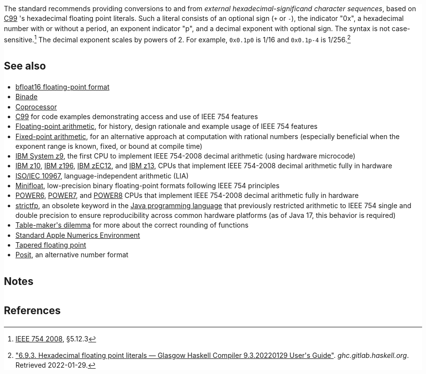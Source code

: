 The standard recommends providing conversions to and from *external hexadecimal-significand character sequences*, based on [C99](https://en.wikipedia.org/wiki/C99 "C99") 's hexadecimal floating point literals. Such a literal consists of an optional sign (`+` or `-`), the indicator "0x", a hexadecimal number with or without a period, an exponent indicator "p", and a decimal exponent with optional sign. The syntax is not case-sensitive.[^74] The decimal exponent scales by powers of 2. For example, `0x0.1p0` is 1/16 and `0x0.1p-4` is 1/256.[^75]

## See also

- [bfloat16 floating-point format](https://en.wikipedia.org/wiki/Bfloat16_floating-point_format "Bfloat16 floating-point format")
- [Binade](https://en.wikipedia.org/wiki/Binade "Binade")
- [Coprocessor](https://en.wikipedia.org/wiki/Coprocessor "Coprocessor")
- [C99](https://en.wikipedia.org/wiki/C99#IEEE_754_floating-point_support "C99") for code examples demonstrating access and use of IEEE 754 features
- [Floating-point arithmetic](https://en.wikipedia.org/wiki/Floating-point_arithmetic#IEEE_754:_floating_point_in_modern_computers "Floating-point arithmetic"), for history, design rationale and example usage of IEEE 754 features
- [Fixed-point arithmetic](https://en.wikipedia.org/wiki/Fixed-point_arithmetic "Fixed-point arithmetic"), for an alternative approach at computation with rational numbers (especially beneficial when the exponent range is known, fixed, or bound at compile time)
- [IBM System z9](https://en.wikipedia.org/wiki/IBM_System_z9 "IBM System z9"), the first CPU to implement IEEE 754-2008 decimal arithmetic (using hardware microcode)
- [IBM z10](https://en.wikipedia.org/wiki/IBM_z10 "IBM z10"), [IBM z196](https://en.wikipedia.org/wiki/IBM_z196 "IBM z196"), [IBM zEC12](https://en.wikipedia.org/wiki/IBM_zEC12_\(microprocessor\) "IBM zEC12 (microprocessor)"), and [IBM z13](https://en.wikipedia.org/wiki/IBM_z13_\(microprocessor\) "IBM z13 (microprocessor)"), CPUs that implement IEEE 754-2008 decimal arithmetic fully in hardware
- [ISO/IEC 10967](https://en.wikipedia.org/wiki/ISO/IEC_10967 "ISO/IEC 10967"), language-independent arithmetic (LIA)
- [Minifloat](https://en.wikipedia.org/wiki/Minifloat "Minifloat"), low-precision binary floating-point formats following IEEE 754 principles
- [POWER6](https://en.wikipedia.org/wiki/POWER6 "POWER6"), [POWER7](https://en.wikipedia.org/wiki/POWER7 "POWER7"), and [POWER8](https://en.wikipedia.org/wiki/POWER8 "POWER8") CPUs that implement IEEE 754-2008 decimal arithmetic fully in hardware
- [strictfp](https://en.wikipedia.org/wiki/Strictfp "Strictfp"), an obsolete keyword in the [Java programming language](https://en.wikipedia.org/wiki/Java_\(programming_language\) "Java (programming language)") that previously restricted arithmetic to IEEE 754 single and double precision to ensure reproducibility across common hardware platforms (as of Java 17, this behavior is required)
- [Table-maker's dilemma](https://en.wikipedia.org/wiki/Table-maker%27s_dilemma "Table-maker's dilemma") for more about the correct rounding of functions
- [Standard Apple Numerics Environment](https://en.wikipedia.org/wiki/Standard_Apple_Numerics_Environment "Standard Apple Numerics Environment")
- [Tapered floating point](https://en.wikipedia.org/wiki/Tapered_floating_point "Tapered floating point")
- [Posit](https://en.wikipedia.org/wiki/Unum_\(number_format\)#Posit_\(Type_III_Unum\) "Unum (number format)"), an alternative number format

## Notes

## References


[^1]: For example, if the base is 10, the sign is 1 (indicating negative), the significand is 12345, and the exponent is −3, then the value of the number is (−1) × 12345 × 10 <sup>−3</sup> = −1 × 12345 × 0.001 = −12.345.
[^2]: Approximative values. For exact values see each format's individual Wikipedia entry
[^3]: Number of digits in the radix used, including any implicit digit, but not counting the sign bit.
[^4]: Corresponding number of decimal digits, see text for more details.
[^5]: Contrary to decimal, there is no binary interchange format of 96-bit length. Such a format is still allowed as a non-interchange format, though.
[^6]: The standard recommends 0 for signaling NaNs, 1 for quiet NaNs, so that a signaling NaNs can be quieted by changing only this bit to 1, while the reverse could yield the encoding of an infinity.
[^7]: No flag is raised in certain cases of underflow.
[^8]: See [Fast inverse square root](https://en.wikipedia.org/wiki/Fast_inverse_square_root "Fast inverse square root") and [Methods of computing square roots#Iterative methods for reciprocal square roots](https://en.wikipedia.org/wiki/Methods_of_computing_square_roots#Iterative_methods_for_reciprocal_square_roots "Methods of computing square roots")
[^9]: As an implementation limit, correct rounding is only guaranteed for the number of decimal digits required plus 3 for the largest supported binary format. For instance, if binary32 is the largest supported binary format, then a conversion from a decimal external sequence with 12 decimal digits is guaranteed to be correctly rounded when converted to binary32; but conversion of a sequence of 13 decimal digits is not; however, the standard recommends that implementations impose no such limit.
[^10]: [IEEE 754 2019](https://en.wikipedia.org/wiki/#CITEREFIEEE_7542019)
[^11]: Haasz, Jodi. ["FW: ISO/IEC/IEEE 60559 (IEEE Std 754-2008)"](https://web.archive.org/web/20171027190846/http://grouper.ieee.org/groups/754/email/msg04167.html). *[IEEE](https://en.wikipedia.org/wiki/IEEE "IEEE")*. Archived from [the original](http://grouper.ieee.org/groups/754/email/msg04167.html) on 2017-10-27. Retrieved 2018-04-04.
[^12]: ["ISO/IEEE Partner Standards Development Organization (PSDO) Cooperation Agreement"](https://grouper.ieee.org/groups/802/minutes/jul2008/opening_reports/psdo1.pdf) (PDF). ISO. 2007-12-19. Retrieved 2021-12-27.
[^13]: [ISO/IEC JTC 1/SC 25 2011](https://en.wikipedia.org/wiki/#CITEREFISO/IEC_JTC_1/SC_252011).
[^14]: Cowlishaw, Mike (2013-11-13). ["IEEE 754-2008 errata"](https://speleotrove.com/misc/IEEE754-errata.html). *speleotrove.com*. Retrieved 2020-01-24.
[^15]: ["ANSI/IEEE Std 754-2019"](https://754r.ucbtest.org/). *ucbtest.org*. Retrieved 2024-01-16.
[^16]: [ISO/IEC JTC 1/SC 25 2020](https://en.wikipedia.org/wiki/#CITEREFISO/IEC_JTC_1/SC_252020).
[^17]: ["Issues for the next revision of 754"](https://grouper.ieee.org/groups/msc/ANSI_IEEE-Std-754-2019/background/future.txt). *[IEEE](https://en.wikipedia.org/wiki/IEEE "IEEE")*. Retrieved 2024-08-12.
[^18]: [IEEE 754 2008](https://en.wikipedia.org/wiki/#CITEREFIEEE_7542008), §2.1.27.
[^19]: ["SpiderMonkey Internals"](https://udn.realityripple.com/docs/Mozilla/Projects/SpiderMonkey/Internals). *udn.realityripple.com*. Retrieved 2018-03-11.
[^20]: Klemens, Ben (September 2014). [*21st Century C: C Tips from the New School*](https://books.google.com/books?id=ASuiBAAAQBAJ). O'Reilly Media, Incorporated. p. 160. [ISBN](https://en.wikipedia.org/wiki/ISBN_\(identifier\) "ISBN (identifier)") [9781491904442](https://en.wikipedia.org/wiki/Special:BookSources/9781491904442 "Special:BookSources/9781491904442"). Retrieved 2018-03-11.
[^21]: ["zuiderkwast/nanbox: NaN-boxing in C"](https://github.com/zuiderkwast/nanbox). *[GitHub](https://en.wikipedia.org/wiki/GitHub "GitHub")*. Retrieved 2018-03-11.
[^22]: [IEEE 754 2008](https://en.wikipedia.org/wiki/#CITEREFIEEE_7542008), §3.6.
[^23]: [IEEE 754 2008](https://en.wikipedia.org/wiki/#CITEREFIEEE_7542008), §3.7.
[^24]: [IEEE 754 2008](https://en.wikipedia.org/wiki/#CITEREFIEEE_7542008), §3.7 states: "Language standards should define mechanisms supporting extendable precision for each supported radix."
[^25]: [IEEE 754 2008](https://en.wikipedia.org/wiki/#CITEREFIEEE_7542008), §3.7 states: "Language standards or implementations should support an extended precision format that extends the widest basic format that is supported in that radix."
[^26]: [*Motorola MC68000 Family*](https://www.nxp.com/docs/en/reference-manual/M68000PRM.pdf) (PDF). Programmer's Reference Manual. NXP Semiconductors. 1992. pp. 1– 16, 1– 18, 1– 23.
[^27]: [IEEE 754 2008](https://en.wikipedia.org/wiki/#CITEREFIEEE_7542008), §4.3.1. "In the following two rounding-direction attributes, an infinitely precise result with magnitude at least ${\displaystyle b^{\text{emax}}(b-{\tfrac {1}{2}}b^{1-p})}$ shall round to ${\displaystyle \infty }$ with no change in sign."
[^28]: [IEEE 754 2008](https://en.wikipedia.org/wiki/#CITEREFIEEE_7542008), §4.3.3
[^29]: [IEEE 754 2019](https://en.wikipedia.org/wiki/#CITEREFIEEE_7542019), §2.1
[^30]: [IEEE 754 2008](https://en.wikipedia.org/wiki/#CITEREFIEEE_7542008), §5.3.1
[^31]: [IEEE 754 2008](https://en.wikipedia.org/wiki/#CITEREFIEEE_7542008), §5.4.1
[^32]: [IEEE 754 2008](https://en.wikipedia.org/wiki/#CITEREFIEEE_7542008), §5.4.2
[^33]: [IEEE 754 2008](https://en.wikipedia.org/wiki/#CITEREFIEEE_7542008), §5.4.3
[^34]: [IEEE 754 2008](https://en.wikipedia.org/wiki/#CITEREFIEEE_7542008), §5.3.2
[^35]: [IEEE 754 2008](https://en.wikipedia.org/wiki/#CITEREFIEEE_7542008), §5.3.3
[^36]: [IEEE 754 2008](https://en.wikipedia.org/wiki/#CITEREFIEEE_7542008), §5.5.1
[^37]: [IEEE 754 2008](https://en.wikipedia.org/wiki/#CITEREFIEEE_7542008), §5.10
[^38]: [IEEE 754 2008](https://en.wikipedia.org/wiki/#CITEREFIEEE_7542008), §5.11
[^39]: [IEEE 754 2008](https://en.wikipedia.org/wiki/#CITEREFIEEE_7542008), §5.7.2
[^40]: [IEEE 754 2008](https://en.wikipedia.org/wiki/#CITEREFIEEE_7542008), §5.7.4
[^41]: [IEEE 754 2019](https://en.wikipedia.org/wiki/#CITEREFIEEE_7542019), §5.11
[^42]: [IEEE 754 2019](https://en.wikipedia.org/wiki/#CITEREFIEEE_7542019), §5.10
[^43]: ["Implement total\_cmp for f32, f64 by golddranks · Pull Request #72568 · rust-lang/rust"](https://github.com/rust-lang/rust/pull/72568). *GitHub*. – contains relevant quotations from IEEE 754-2008 and -2019. Contains a type-pun implementation and explanation.
[^44]: Herf, Michael (December 2001). ["radix tricks"](http://stereopsis.com/radix.html). *stereopsis: graphics*.
[^45]: ["9.4. decimal — Decimal fixed point and floating point arithmetic — Python 3.6.5 documentation"](https://docs.python.org/library/decimal.html#signals). *docs.python.org*. Retrieved 2018-04-04.
[^46]: ["Decimal Arithmetic - Exceptional conditions"](http://speleotrove.com/decimal/daexcep.html). *speleotrove.com*. Retrieved 2018-04-04.
[^47]: [IEEE 754 2008](https://en.wikipedia.org/wiki/#CITEREFIEEE_7542008), §7.2(h)
[^48]: [Goldberg 1991](https://en.wikipedia.org/wiki/#CITEREFGoldberg1991).
[^49]: Muller, Jean-Michel; Brisebarre, Nicolas; de Dinechin, Florent; Jeannerod, Claude-Pierre; Lefèvre, Vincent; Melquiond, Guillaume; [Revol, Nathalie](https://en.wikipedia.org/wiki/Nathalie_Revol "Nathalie Revol"); Stehlé, Damien; Torres, Serge (2010). [*Handbook of Floating-Point Arithmetic*](https://books.google.com/books?id=baFvrIOPvncC&pg=PA16) (1 ed.). [Birkhäuser](https://en.wikipedia.org/wiki/Birkh%C3%A4user "Birkhäuser"). [doi](https://en.wikipedia.org/wiki/Doi_\(identifier\) "Doi (identifier)"):[10.1007/978-0-8176-4705-6](https://doi.org/10.1007%2F978-0-8176-4705-6). [ISBN](https://en.wikipedia.org/wiki/ISBN_\(identifier\) "ISBN (identifier)") [978-0-8176-4704-9](https://en.wikipedia.org/wiki/Special:BookSources/978-0-8176-4704-9 "Special:BookSources/978-0-8176-4704-9").
[^50]: [Kahan, William Morton](https://en.wikipedia.org/wiki/William_Morton_Kahan "William Morton Kahan"); Darcy, Joseph (2001) \[1998-03-01\]. ["How Java's floating-point hurts everyone everywhere"](http://www.cs.berkeley.edu/~wkahan/JAVAhurt.pdf) (PDF). [Archived](https://web.archive.org/web/20000816043653/http://www.cs.berkeley.edu/~wkahan/JAVAhurt.pdf) (PDF) from the original on 2000-08-16. Retrieved 2003-09-05.
[^51]: [Kahan, William Morton](https://en.wikipedia.org/wiki/William_Morton_Kahan "William Morton Kahan") (1981-02-12). ["Why do we need a floating-point arithmetic standard?"](http://www.cs.berkeley.edu/~wkahan/ieee754status/why-ieee.pdf) (PDF). p. 26. [Archived](https://web.archive.org/web/20041204070746/http://www.cs.berkeley.edu/~wkahan/ieee754status/why-ieee.pdf) (PDF) from the original on 2004-12-04.
[^52]: [Severance, Charles](https://en.wikipedia.org/wiki/Charles_Severance_\(computer_scientist\) "Charles Severance (computer scientist)") (1998-02-20). ["An Interview with the Old Man of Floating-Point"](http://www.eecs.berkeley.edu/~wkahan/ieee754status/754story.html).
[^53]: [Kahan, William Morton](https://en.wikipedia.org/wiki/William_Morton_Kahan "William Morton Kahan") (1996-06-11). ["The Baleful Effect of Computer Benchmarks upon Applied Mathematics, Physics and Chemistry"](http://www.cs.berkeley.edu/~wkahan/ieee754status/baleful.pdf) (PDF). [Archived](https://web.archive.org/web/20131013011212/http://www.cs.berkeley.edu/~wkahan/ieee754status/baleful.pdf) (PDF) from the original on 2013-10-13.
[^54]: [IEEE 754 2019](https://en.wikipedia.org/wiki/#CITEREFIEEE_7542019), §9.2
[^55]: [IEEE 754 2008](https://en.wikipedia.org/wiki/#CITEREFIEEE_7542008), Clause 9
[^56]: [IEEE 754 2019](https://en.wikipedia.org/wiki/#CITEREFIEEE_7542019), §9.2.
[^57]: ["Too much power - pow vs powr, powd, pown, rootn, compound"](https://grouper.ieee.org/groups/msc/ANSI_IEEE-Std-754-2019/background/power.txt). *[IEEE](https://en.wikipedia.org/wiki/IEEE "IEEE")*. Retrieved 2024-01-16. Since growth rates can't be less than -1, such rates signal invalid exceptions.
[^58]: ["Re: Missing functions tanPi, asinPi and acosPi"](https://web.archive.org/web/20170706053605/http://grouper.ieee.org/groups/754/email/msg03842.html). *[IEEE](https://en.wikipedia.org/wiki/IEEE "IEEE")*. Archived from [the original](http://grouper.ieee.org/groups/754/email/msg03842.html) on 2017-07-06. Retrieved 2018-04-04.
[^59]: [IEEE 754 2008](https://en.wikipedia.org/wiki/#CITEREFIEEE_7542008), §9.3.
[^60]: [IEEE 754 2008](https://en.wikipedia.org/wiki/#CITEREFIEEE_7542008), §9.4.
[^61]: [IEEE 754 2019](https://en.wikipedia.org/wiki/#CITEREFIEEE_7542019), §9.5
[^62]: Riedy, Jason; Demmel, James. ["Augmented Arithmetic Operations Proposed for IEEE-754 2018"](http://www.ecs.umass.edu/arith-2018/pdf/arith25_34.pdf) (PDF). 25th IEEE Symbosium on Computer Arithmetic (ARITH 2018). pp. 49– 56. [Archived](https://web.archive.org/web/20190723172615/http://www.ecs.umass.edu/arith-2018/pdf/arith25_34.pdf) (PDF) from the original on 2019-07-23. Retrieved 2019-07-23.
[^63]: ["ANSI/IEEE Std 754-2019 – Background Documents"](https://grouper.ieee.org/groups/msc/ANSI_IEEE-Std-754-2019/background/). *[IEEE](https://en.wikipedia.org/wiki/IEEE "IEEE")*. Retrieved 2024-01-16.
[^64]: [IEEE 754 2019](https://en.wikipedia.org/wiki/#CITEREFIEEE_7542019), §9.6.
[^65]: Chen, David. ["The Removal/Demotion of MinNum and MaxNum Operations from IEEE 754-2018"](https://grouper.ieee.org/groups/msc/ANSI_IEEE-Std-754-2019/background/minNum_maxNum_Removal_Demotion_v3.pdf) (PDF). *[IEEE](https://en.wikipedia.org/wiki/IEEE "IEEE")*. Retrieved 2024-01-16.
[^66]: Beeraka, Gautham (2021-12-14). ["The /fp:contract flag and changes to FP modes in VS2022"](https://devblogs.microsoft.com/cppblog/the-fpcontract-flag-and-changes-to-fp-modes-in-vs2022/). *devblogs.microsoft.com*. Microsoft. Retrieved 2025-06-09.
[^67]: ["Optimize Options (Using the GNU Compiler Collection (GCC))"](https://gcc.gnu.org/onlinedocs/gcc/Optimize-Options.html). *gcc.gnu.org*.
[^68]: ["/fp (Specify floating-point behavior)"](https://learn.microsoft.com/en-us/cpp/build/reference/fp-specify-floating-point-behavior?view=msvc-170). *learn.microsoft.com*.
[^69]: ["Does any floating point-intensive code produce bit-exact results in any x86-based architecture?"](https://stackoverflow.com/a/41001110). *Stack Overflow*.
[^70]: [IEEE 754 2008](https://en.wikipedia.org/wiki/#CITEREFIEEE_7542008), §5.12.
[^71]: [IEEE 754 2008](https://en.wikipedia.org/wiki/#CITEREFIEEE_7542008), §5.12.2.
[^72]: Gay, David M. (1990-11-30), [*Correctly rounded binary-decimal and decimal-binary conversions*](http://citeseer.ist.psu.edu/viewdoc/summary?doi=10.1.1.31.4049), Numerical Analysis Manuscript, Murry Hill, NJ, US: AT&T Laboratories, 90-10
[^73]: Paxson, Vern; [Kahan, William](https://en.wikipedia.org/wiki/William_Kahan "William Kahan") (1991-05-22), *A Program for Testing IEEE Decimal–Binary Conversion*, Manuscript, [CiteSeerX](https://en.wikipedia.org/wiki/CiteSeerX_\(identifier\) "CiteSeerX (identifier)") [10.1.1.144.5889](https://citeseerx.ist.psu.edu/viewdoc/summary?doi=10.1.1.144.5889)
[^74]: [IEEE 754 2008](https://en.wikipedia.org/wiki/#CITEREFIEEE_7542008), §5.12.3
[^75]: ["6.9.3. Hexadecimal floating point literals — Glasgow Haskell Compiler 9.3.20220129 User's Guide"](https://ghc.gitlab.haskell.org/ghc/doc/users_guide/exts/hex_float_literals.html). *ghc.gitlab.haskell.org*. Retrieved 2022-01-29.